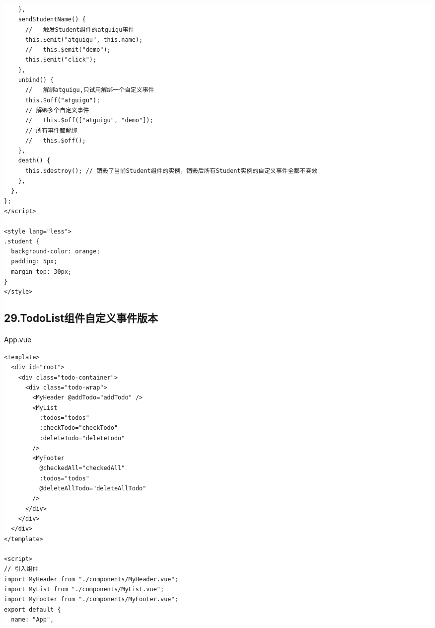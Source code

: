 ```vue
    },
    sendStudentName() {
      //   触发Student组件的atguigu事件
      this.$emit("atguigu", this.name);
      //   this.$emit("demo");
      this.$emit("click");
    },
    unbind() {
      //   解绑atguigu,只试用解绑一个自定义事件
      this.$off("atguigu");
      // 解绑多个自定义事件
      //   this.$off(["atguigu", "demo"]);
      // 所有事件都解绑
      //   this.$off();
    },
    death() {
      this.$destroy(); // 销毁了当前Student组件的实例，销毁后所有Student实例的自定义事件全都不奏效
    },
  },
};
</script>

<style lang="less">
.student {
  background-color: orange;
  padding: 5px;
  margin-top: 30px;
}
</style>
```

## 29.TodoList组件自定义事件版本

App.vue

```vue
<template>
  <div id="root">
    <div class="todo-container">
      <div class="todo-wrap">
        <MyHeader @addTodo="addTodo" />
        <MyList
          :todos="todos"
          :checkTodo="checkTodo"
          :deleteTodo="deleteTodo"
        />
        <MyFooter
          @checkedAll="checkedAll"
          :todos="todos"
          @deleteAllTodo="deleteAllTodo"
        />
      </div>
    </div>
  </div>
</template>

<script>
// 引入组件
import MyHeader from "./components/MyHeader.vue";
import MyList from "./components/MyList.vue";
import MyFooter from "./components/MyFooter.vue";
export default {
  name: "App",
```
